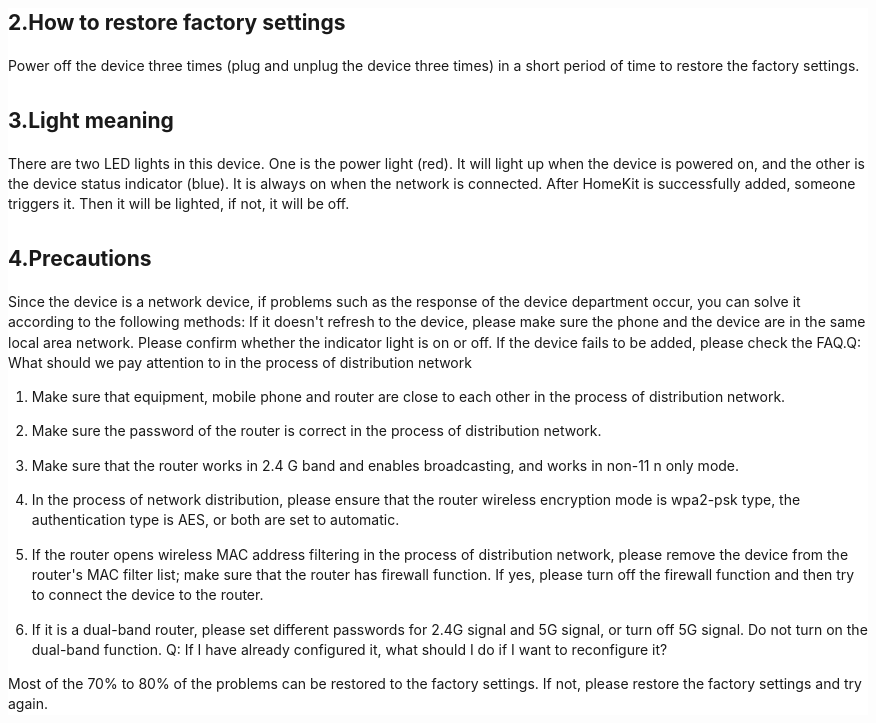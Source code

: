 ## 2.How to restore factory settings
Power off the device three times (plug and unplug the device three times) in a short period of time to restore the factory settings.
## 3.Light meaning
There are two LED lights in this device. One is the power light (red). It will light up when the device is powered on, and the other is the device status indicator (blue). It is always on when the network is connected. After HomeKit is successfully added, someone triggers it. Then it will be lighted, if not, it will be off.
## 4.Precautions
Since the device is a network device, if problems such as the response of the device department occur, you can solve it according to the following methods:
If it doesn't refresh to the device, please make sure the phone and the device are in the same local area network. Please confirm whether the indicator light is on or off. If the device fails to be added, please check the FAQ.Q: What should we pay attention to in the process of distribution network
1. Make sure that equipment, mobile phone and router are close to each other in the process of distribution network.

2. Make sure the password of the router is correct in the process of distribution network.

3. Make sure that the router works in 2.4 G band and enables broadcasting, and works in non-11 n only mode.

4. In the process of network distribution, please ensure that the router wireless encryption mode is wpa2-psk type, the authentication type is AES, or both are set to automatic.

5. If the router opens wireless MAC address filtering in the process of distribution network, please remove the device from the router's MAC filter list; make sure that the router has firewall function. If yes, please turn off the firewall function and then try to connect the device to the router.

6. If it is a dual-band router, please set different passwords for 2.4G signal and 5G signal, or turn off 5G signal. Do not turn on the dual-band function.
Q: If I have already configured it, what should I do if I want to reconfigure it?

Most of the 70% to 80% of the problems can be restored to the factory settings. If not, please restore the factory settings and try again.
